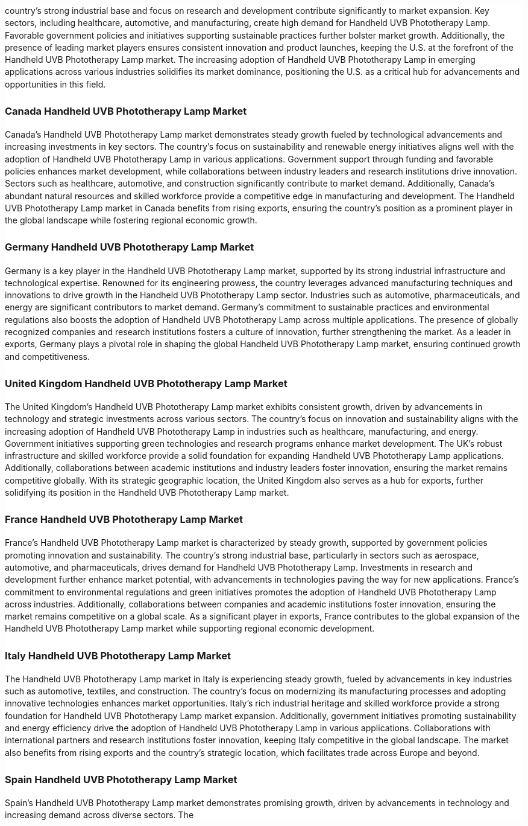 country&rsquo;s strong industrial base and focus on research and development contribute significantly to market expansion. Key sectors, including healthcare, automotive, and manufacturing, create high demand for Handheld UVB Phototherapy Lamp. Favorable government policies and initiatives supporting sustainable practices further bolster market growth. Additionally, the presence of leading market players ensures consistent innovation and product launches, keeping the U.S. at the forefront of the Handheld UVB Phototherapy Lamp market. The increasing adoption of Handheld UVB Phototherapy Lamp in emerging applications across various industries solidifies its market dominance, positioning the U.S. as a critical hub for advancements and opportunities in this field.</p><h3>Canada Handheld UVB Phototherapy Lamp Market</h3><p>Canada&rsquo;s Handheld UVB Phototherapy Lamp market demonstrates steady growth fueled by technological advancements and increasing investments in key sectors. The country&rsquo;s focus on sustainability and renewable energy initiatives aligns well with the adoption of Handheld UVB Phototherapy Lamp in various applications. Government support through funding and favorable policies enhances market development, while collaborations between industry leaders and research institutions drive innovation. Sectors such as healthcare, automotive, and construction significantly contribute to market demand. Additionally, Canada&rsquo;s abundant natural resources and skilled workforce provide a competitive edge in manufacturing and development. The Handheld UVB Phototherapy Lamp market in Canada benefits from rising exports, ensuring the country&rsquo;s position as a prominent player in the global landscape while fostering regional economic growth.</p><h3>Germany Handheld UVB Phototherapy Lamp Market</h3><p>Germany is a key player in the Handheld UVB Phototherapy Lamp market, supported by its strong industrial infrastructure and technological expertise. Renowned for its engineering prowess, the country leverages advanced manufacturing techniques and innovations to drive growth in the Handheld UVB Phototherapy Lamp sector. Industries such as automotive, pharmaceuticals, and energy are significant contributors to market demand. Germany&rsquo;s commitment to sustainable practices and environmental regulations also boosts the adoption of Handheld UVB Phototherapy Lamp across multiple applications. The presence of globally recognized companies and research institutions fosters a culture of innovation, further strengthening the market. As a leader in exports, Germany plays a pivotal role in shaping the global Handheld UVB Phototherapy Lamp market, ensuring continued growth and competitiveness.</p><h3>United Kingdom Handheld UVB Phototherapy Lamp Market</h3><p>The United Kingdom&rsquo;s Handheld UVB Phototherapy Lamp market exhibits consistent growth, driven by advancements in technology and strategic investments across various sectors. The country&rsquo;s focus on innovation and sustainability aligns with the increasing adoption of Handheld UVB Phototherapy Lamp in industries such as healthcare, manufacturing, and energy. Government initiatives supporting green technologies and research programs enhance market development. The UK&rsquo;s robust infrastructure and skilled workforce provide a solid foundation for expanding Handheld UVB Phototherapy Lamp applications. Additionally, collaborations between academic institutions and industry leaders foster innovation, ensuring the market remains competitive globally. With its strategic geographic location, the United Kingdom also serves as a hub for exports, further solidifying its position in the Handheld UVB Phototherapy Lamp market.</p><h3>France Handheld UVB Phototherapy Lamp Market</h3><p>France&rsquo;s Handheld UVB Phototherapy Lamp market is characterized by steady growth, supported by government policies promoting innovation and sustainability. The country&rsquo;s strong industrial base, particularly in sectors such as aerospace, automotive, and pharmaceuticals, drives demand for Handheld UVB Phototherapy Lamp. Investments in research and development further enhance market potential, with advancements in technologies paving the way for new applications. France&rsquo;s commitment to environmental regulations and green initiatives promotes the adoption of Handheld UVB Phototherapy Lamp across industries. Additionally, collaborations between companies and academic institutions foster innovation, ensuring the market remains competitive on a global scale. As a significant player in exports, France contributes to the global expansion of the Handheld UVB Phototherapy Lamp market while supporting regional economic development.</p><h3>Italy Handheld UVB Phototherapy Lamp Market</h3><p>The Handheld UVB Phototherapy Lamp market in Italy is experiencing steady growth, fueled by advancements in key industries such as automotive, textiles, and construction. The country&rsquo;s focus on modernizing its manufacturing processes and adopting innovative technologies enhances market opportunities. Italy&rsquo;s rich industrial heritage and skilled workforce provide a strong foundation for Handheld UVB Phototherapy Lamp market expansion. Additionally, government initiatives promoting sustainability and energy efficiency drive the adoption of Handheld UVB Phototherapy Lamp in various applications. Collaborations with international partners and research institutions foster innovation, keeping Italy competitive in the global landscape. The market also benefits from rising exports and the country&rsquo;s strategic location, which facilitates trade across Europe and beyond.</p><h3>Spain Handheld UVB Phototherapy Lamp Market</h3><p>Spain&rsquo;s Handheld UVB Phototherapy Lamp market demonstrates promising growth, driven by advancements in technology and increasing demand across diverse sectors. The